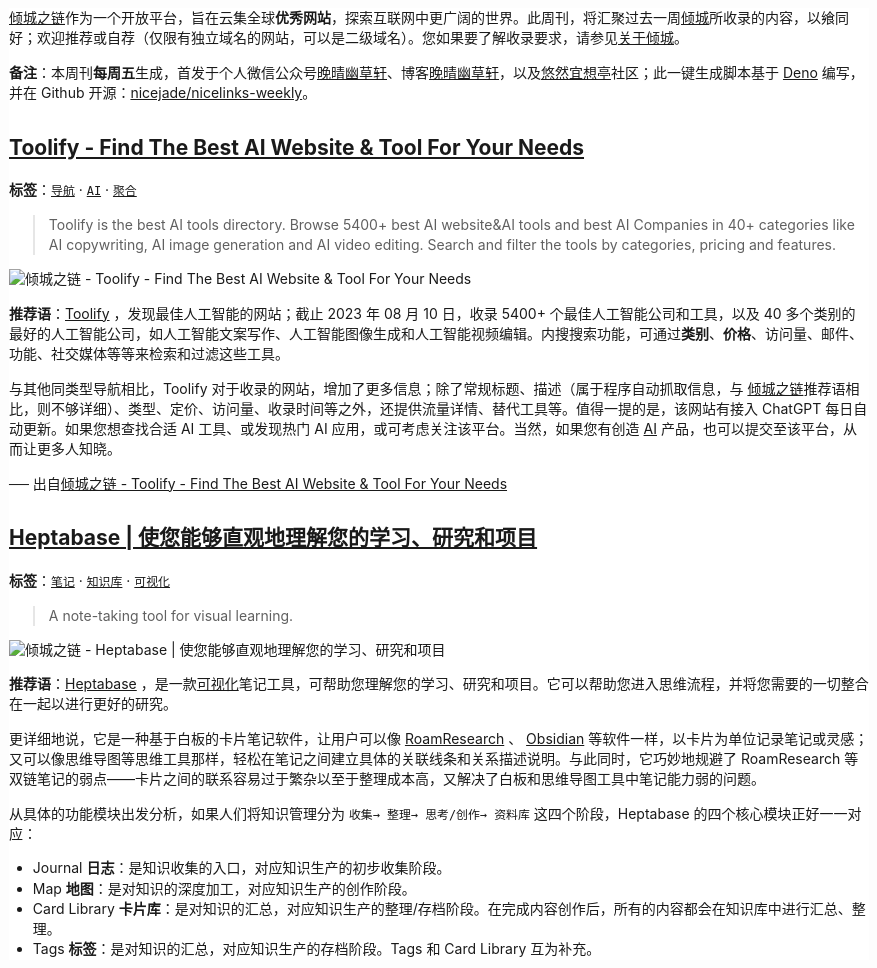 [倾城之链](https://nicelinks.site/?utm_source=weekly)作为一个开放平台，旨在云集全球**优秀网站**，探索互联网中更广阔的世界。此周刊，将汇聚过去一周[倾城](https://nicelinks.site/?utm_source=weekly)所收录的内容，以飨同好；欢迎推荐或自荐（仅限有独立域名的网站，可以是二级域名）。您如果要了解收录要求，请参见[关于倾城](https://nicelinks.site/about?utm_source=weekly)。

**备注**：本周刊**每周五**生成，首发于个人微信公众号[晚晴幽草轩](https://mp.weixin.qq.com/mp/appmsgalbum?__biz=MzI5MDIwMzM2Mg==&action=getalbum&album_id=1530765143352082433&scene=173&from_msgid=2650641087&from_itemidx=1&count=3#wechat_redirect)、博客[晚晴幽草轩](https://www.jeffjade.com)，以及[悠然宜想亭](https://forum.lovejade.cn/)社区；此一键生成脚本基于 [Deno](https://nicelinks.site/post/602d30aad099ff5688618591) 编写，并在 Github 开源：[nicejade/nicelinks-weekly](https://github.com/nicejade/nicelinks-weekly)。

## [Toolify - Find The Best AI Website & Tool For Your Needs](https://nicelinks.site/post/64d4fa84effa89333db6bea6)

**标签**：[`导航`](https://nicelinks.site/tags/导航) · [`AI`](https://nicelinks.site/tags/AI) · [`聚合`](https://nicelinks.site/tags/聚合)

>Toolify is the best AI tools directory. Browse 5400+ best AI website&AI tools and best AI Companies in 40+ categories like AI copywriting, AI image generation and AI video editing. Search and filter the tools by categories, pricing and features.

![倾城之链 - Toolify - Find The Best AI Website & Tool For Your Needs](https://oss.nicelinks.site/www.toolify.ai.png?x-oss-process=style/png2jpg)

**推荐语**：[Toolify](https://nicelinks.site/redirect?url=https://www.toolify.ai/) ，发现最佳人工智能的网站；截止 2023 年 08 月 10 日，收录 5400+ 个最佳人工智能公司和工具，以及 40 多个类别的最好的人工智能公司，如人工智能文案写作、人工智能图像生成和人工智能视频编辑。内搜搜索功能，可通过**类别**、**价格**、访问量、邮件、功能、社交媒体等等来检索和过滤这些工具。

与其他同类型导航相比，Toolify 对于收录的网站，增加了更多信息；除了常规标题、描述（属于程序自动抓取信息，与 [倾城之链](https://nicelinks.site/tags/AI?sort=hottest)推荐语相比，则不够详细）、类型、定价、访问量、收录时间等之外，还提供流量详情、替代工具等。值得一提的是，该网站有接入 ChatGPT 每日自动更新。如果您想查找合适 AI 工具、或发现热门 AI 应用，或可考虑关注该平台。当然，如果您有创造 [AI](https://nicelinks.site/tags/AI) 产品，也可以提交至该平台，从而让更多人知晓。

── 出自[倾城之链 - Toolify - Find The Best AI Website & Tool For Your Needs](https://nicelinks.site/post/64d4fa84effa89333db6bea6)

## [Heptabase |  使您能够直观地理解您的学习、研究和项目](https://nicelinks.site/post/64d4d351effa89333db6bbf2)

**标签**：[`笔记`](https://nicelinks.site/tags/笔记) · [`知识库`](https://nicelinks.site/tags/知识库) · [`可视化`](https://nicelinks.site/tags/可视化)

>A note-taking tool for visual learning.

![倾城之链 - Heptabase |  使您能够直观地理解您的学习、研究和项目](https://oss.nicelinks.site/heptabase.com.png?x-oss-process=style/png2jpg)

**推荐语**：[Heptabase](https://nicelinks.site/redirect?url=https://heptabase.com/) ，是一款[可视化](https://nicelinks.site/tags/可视化)笔记工具，可帮助您理解您的学习、研究和项目。它可以帮助您进入思维流程，并将您需要的一切整合在一起以进行更好的研究。

更详细地说，它是一种基于白板的卡片笔记软件，让用户可以像 [RoamResearch](https://roamresearch.com/) 、 [Obsidian](https://nicelinks.site/post/6266999577f8270876fcb3d6) 等软件一样，以卡片为单位记录笔记或灵感；又可以像思维导图等思维工具那样，轻松在笔记之间建立具体的关联线条和关系描述说明。与此同时，它巧妙地规避了 RoamResearch 等双链笔记的弱点——卡片之间的联系容易过于繁杂以至于整理成本高，又解决了白板和思维导图工具中笔记能力弱的问题。

从具体的功能模块出发分析，如果人们将知识管理分为 ` 收集→ 整理→ 思考/创作→ 资料库 ` 这四个阶段，Heptabase 的四个核心模块正好一一对应：

- Journal **日志**：是知识收集的入口，对应知识生产的初步收集阶段。
- Map **地图**：是对知识的深度加工，对应知识生产的创作阶段。
- Card Library **卡片库**：是对知识的汇总，对应知识生产的整理/存档阶段。在完成内容创作后，所有的内容都会在知识库中进行汇总、整理。
- Tags **标签**：是对知识的汇总，对应知识生产的存档阶段。Tags 和 Card Library 互为补充。
